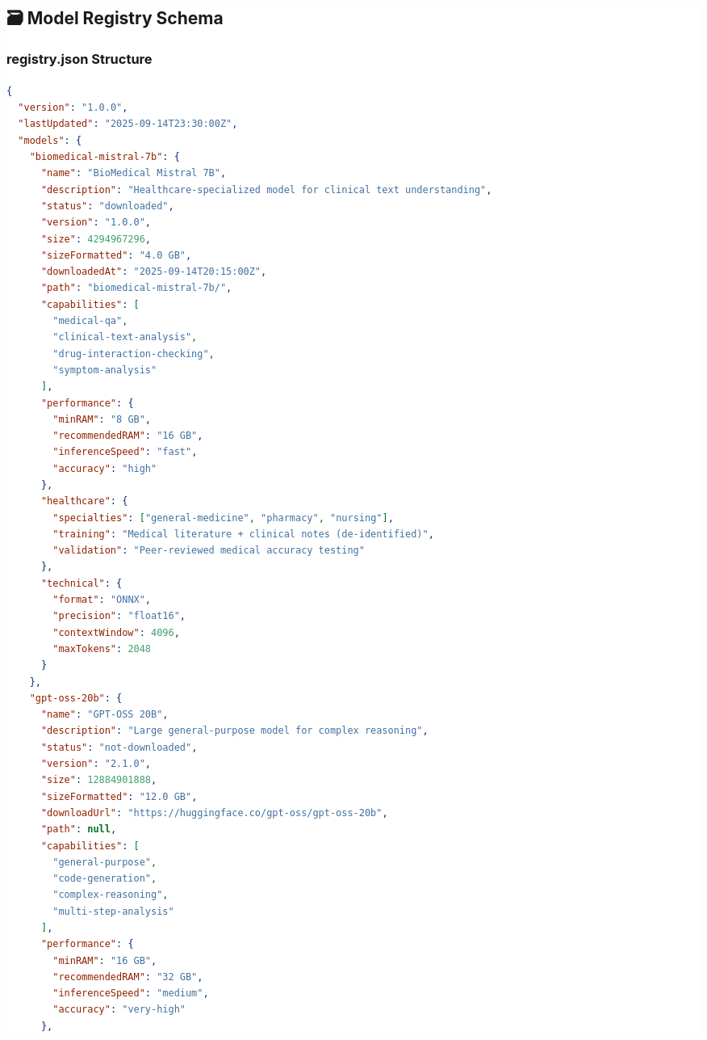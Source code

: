 
## 🗃️ **Model Registry Schema**

### **registry.json Structure**
```json
{
  "version": "1.0.0",
  "lastUpdated": "2025-09-14T23:30:00Z",
  "models": {
    "biomedical-mistral-7b": {
      "name": "BioMedical Mistral 7B",
      "description": "Healthcare-specialized model for clinical text understanding",
      "status": "downloaded",
      "version": "1.0.0",
      "size": 4294967296,
      "sizeFormatted": "4.0 GB",
      "downloadedAt": "2025-09-14T20:15:00Z",
      "path": "biomedical-mistral-7b/",
      "capabilities": [
        "medical-qa",
        "clinical-text-analysis", 
        "drug-interaction-checking",
        "symptom-analysis"
      ],
      "performance": {
        "minRAM": "8 GB",
        "recommendedRAM": "16 GB",
        "inferenceSpeed": "fast",
        "accuracy": "high"
      },
      "healthcare": {
        "specialties": ["general-medicine", "pharmacy", "nursing"],
        "training": "Medical literature + clinical notes (de-identified)",
        "validation": "Peer-reviewed medical accuracy testing"
      },
      "technical": {
        "format": "ONNX",
        "precision": "float16",
        "contextWindow": 4096,
        "maxTokens": 2048
      }
    },
    "gpt-oss-20b": {
      "name": "GPT-OSS 20B",
      "description": "Large general-purpose model for complex reasoning",
      "status": "not-downloaded",
      "version": "2.1.0", 
      "size": 12884901888,
      "sizeFormatted": "12.0 GB",
      "downloadUrl": "https://huggingface.co/gpt-oss/gpt-oss-20b",
      "path": null,
      "capabilities": [
        "general-purpose",
        "code-generation",
        "complex-reasoning",
        "multi-step-analysis"
      ],
      "performance": {
        "minRAM": "16 GB",
        "recommendedRAM": "32 GB", 
        "inferenceSpeed": "medium",
        "accuracy": "very-high"
      },
```